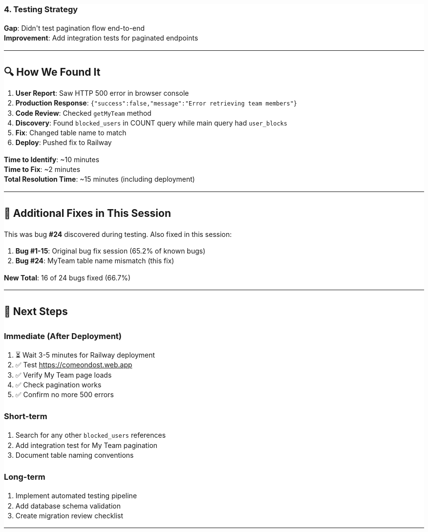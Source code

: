 ### 4. Testing Strategy
**Gap**: Didn't test pagination flow end-to-end  
**Improvement**: Add integration tests for paginated endpoints

---

## 🔍 How We Found It

1. **User Report**: Saw HTTP 500 error in browser console
2. **Production Response**: `{"success":false,"message":"Error retrieving team members"}`
3. **Code Review**: Checked `getMyTeam` method
4. **Discovery**: Found `blocked_users` in COUNT query while main query had `user_blocks`
5. **Fix**: Changed table name to match
6. **Deploy**: Pushed fix to Railway

**Time to Identify**: ~10 minutes  
**Time to Fix**: ~2 minutes  
**Total Resolution Time**: ~15 minutes (including deployment)

---

## 📝 Additional Fixes in This Session

This was bug **#24** discovered during testing. Also fixed in this session:

1. **Bug #1-15**: Original bug fix session (65.2% of known bugs)
2. **Bug #24**: MyTeam table name mismatch (this fix)

**New Total**: 16 of 24 bugs fixed (66.7%)

---

## 🚀 Next Steps

### Immediate (After Deployment)
1. ⏳ Wait 3-5 minutes for Railway deployment
2. ✅ Test https://comeondost.web.app
3. ✅ Verify My Team page loads
4. ✅ Check pagination works
5. ✅ Confirm no more 500 errors

### Short-term
1. Search for any other `blocked_users` references
2. Add integration test for My Team pagination
3. Document table naming conventions

### Long-term
1. Implement automated testing pipeline
2. Add database schema validation
3. Create migration review checklist

---